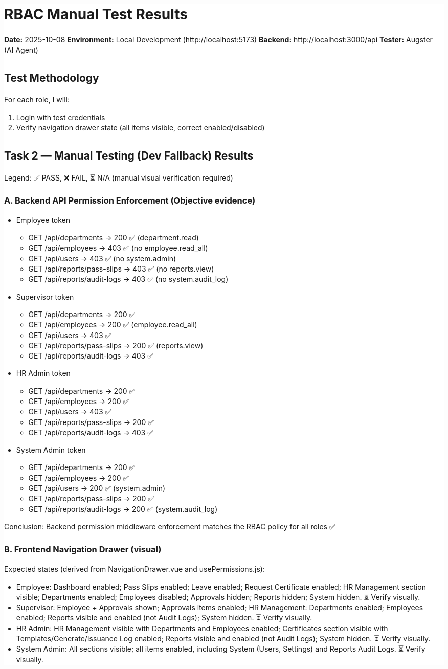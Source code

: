 # RBAC Manual Test Results
**Date:** 2025-10-08
**Environment:** Local Development (http://localhost:5173)
**Backend:** http://localhost:3000/api
**Tester:** Augster (AI Agent)

## Test Methodology
For each role, I will:
1. Login with test credentials
2. Verify navigation drawer state (all items visible, correct enabled/disabled)

## Task 2 — Manual Testing (Dev Fallback) Results

Legend: ✅ PASS, ❌ FAIL, ⏳ N/A (manual visual verification required)

### A. Backend API Permission Enforcement (Objective evidence)

- Employee token
  - GET /api/departments → 200 ✅ (department.read)
  - GET /api/employees → 403 ✅ (no employee.read_all)
  - GET /api/users → 403 ✅ (no system.admin)
  - GET /api/reports/pass-slips → 403 ✅ (no reports.view)
  - GET /api/reports/audit-logs → 403 ✅ (no system.audit_log)

- Supervisor token
  - GET /api/departments → 200 ✅
  - GET /api/employees → 200 ✅ (employee.read_all)
  - GET /api/users → 403 ✅
  - GET /api/reports/pass-slips → 200 ✅ (reports.view)
  - GET /api/reports/audit-logs → 403 ✅

- HR Admin token
  - GET /api/departments → 200 ✅
  - GET /api/employees → 200 ✅
  - GET /api/users → 403 ✅
  - GET /api/reports/pass-slips → 200 ✅
  - GET /api/reports/audit-logs → 403 ✅

- System Admin token
  - GET /api/departments → 200 ✅
  - GET /api/employees → 200 ✅
  - GET /api/users → 200 ✅ (system.admin)
  - GET /api/reports/pass-slips → 200 ✅
  - GET /api/reports/audit-logs → 200 ✅ (system.audit_log)

Conclusion: Backend permission middleware enforcement matches the RBAC policy for all roles ✅

### B. Frontend Navigation Drawer (visual)

Expected states (derived from NavigationDrawer.vue and usePermissions.js):
- Employee: Dashboard enabled; Pass Slips enabled; Leave enabled; Request Certificate enabled; HR Management section visible; Departments enabled; Employees disabled; Approvals hidden; Reports hidden; System hidden. ⏳ Verify visually.
- Supervisor: Employee + Approvals shown; Approvals items enabled; HR Management: Departments enabled; Employees enabled; Reports visible and enabled (not Audit Logs); System hidden. ⏳ Verify visually.
- HR Admin: HR Management visible with Departments and Employees enabled; Certificates section visible with Templates/Generate/Issuance Log enabled; Reports visible and enabled (not Audit Logs); System hidden. ⏳ Verify visually.
- System Admin: All sections visible; all items enabled, including System (Users, Settings) and Reports Audit Logs. ⏳ Verify visually.
